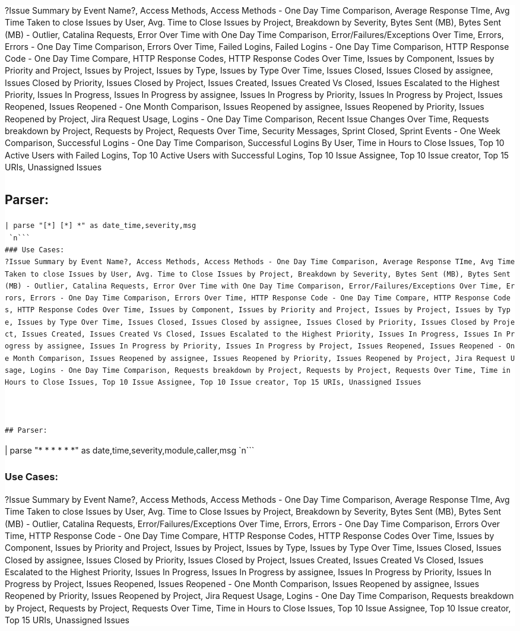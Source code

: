 ?Issue Summary by Event Name?, Access Methods, Access Methods - One Day Time Comparison, Average Response TIme, Avg Time Taken to close Issues by User, Avg. Time to Close Issues by Project, Breakdown by Severity, Bytes Sent (MB), Bytes Sent (MB) - Outlier, Catalina Requests, Error Over Time with One Day Time Comparison, Error/Failures/Exceptions Over Time, Errors, Errors - One Day Time Comparison, Errors Over Time, Failed Logins, Failed Logins - One Day Time Comparison, HTTP Response Code - One Day Time Compare, HTTP Response Codes, HTTP Response Codes Over Time, Issues by Component, Issues by Priority and Project, Issues by Project, Issues by Type, Issues by Type Over Time, Issues Closed, Issues Closed by assignee, Issues Closed by Priority, Issues Closed by Project, Issues Created, Issues Created Vs Closed, Issues Escalated to the Highest Priority, Issues In Progress, Issues In Progress by assignee, Issues In Progress by Priority, Issues In Progress by Project, Issues Reopened, Issues Reopened - One Month Comparison, Issues Reopened by assignee, Issues Reopened by Priority, Issues Reopened by Project, Jira Request Usage, Logins - One Day Time Comparison, Recent Issue Changes Over Time, Requests breakdown by Project, Requests by Project, Requests Over Time, Security Messages, Sprint Closed, Sprint Events - One Week Comparison, Successful Logins - One Day Time Comparison, Successful Logins By User, Time in Hours to Close Issues, Top 10 Active Users with Failed Logins, Top 10 Active Users with Successful Logins, Top 10 Issue Assignee, Top 10 Issue creator, Top 15 URIs, Unassigned Issues



## Parser:
```
| parse "[*] [*] *" as date_time,severity,msg 
 `n```
### Use Cases:
?Issue Summary by Event Name?, Access Methods, Access Methods - One Day Time Comparison, Average Response TIme, Avg Time Taken to close Issues by User, Avg. Time to Close Issues by Project, Breakdown by Severity, Bytes Sent (MB), Bytes Sent (MB) - Outlier, Catalina Requests, Error Over Time with One Day Time Comparison, Error/Failures/Exceptions Over Time, Errors, Errors - One Day Time Comparison, Errors Over Time, HTTP Response Code - One Day Time Compare, HTTP Response Codes, HTTP Response Codes Over Time, Issues by Component, Issues by Priority and Project, Issues by Project, Issues by Type, Issues by Type Over Time, Issues Closed, Issues Closed by assignee, Issues Closed by Priority, Issues Closed by Project, Issues Created, Issues Created Vs Closed, Issues Escalated to the Highest Priority, Issues In Progress, Issues In Progress by assignee, Issues In Progress by Priority, Issues In Progress by Project, Issues Reopened, Issues Reopened - One Month Comparison, Issues Reopened by assignee, Issues Reopened by Priority, Issues Reopened by Project, Jira Request Usage, Logins - One Day Time Comparison, Requests breakdown by Project, Requests by Project, Requests Over Time, Time in Hours to Close Issues, Top 10 Issue Assignee, Top 10 Issue creator, Top 15 URIs, Unassigned Issues



## Parser:
```
| parse "* * * * * *" as date,time,severity,module,caller,msg
 `n```
### Use Cases:
?Issue Summary by Event Name?, Access Methods, Access Methods - One Day Time Comparison, Average Response TIme, Avg Time Taken to close Issues by User, Avg. Time to Close Issues by Project, Breakdown by Severity, Bytes Sent (MB), Bytes Sent (MB) - Outlier, Catalina Requests, Error/Failures/Exceptions Over Time, Errors, Errors - One Day Time Comparison, Errors Over Time, HTTP Response Code - One Day Time Compare, HTTP Response Codes, HTTP Response Codes Over Time, Issues by Component, Issues by Priority and Project, Issues by Project, Issues by Type, Issues by Type Over Time, Issues Closed, Issues Closed by assignee, Issues Closed by Priority, Issues Closed by Project, Issues Created, Issues Created Vs Closed, Issues Escalated to the Highest Priority, Issues In Progress, Issues In Progress by assignee, Issues In Progress by Priority, Issues In Progress by Project, Issues Reopened, Issues Reopened - One Month Comparison, Issues Reopened by assignee, Issues Reopened by Priority, Issues Reopened by Project, Jira Request Usage, Logins - One Day Time Comparison, Requests breakdown by Project, Requests by Project, Requests Over Time, Time in Hours to Close Issues, Top 10 Issue Assignee, Top 10 Issue creator, Top 15 URIs, Unassigned Issues
